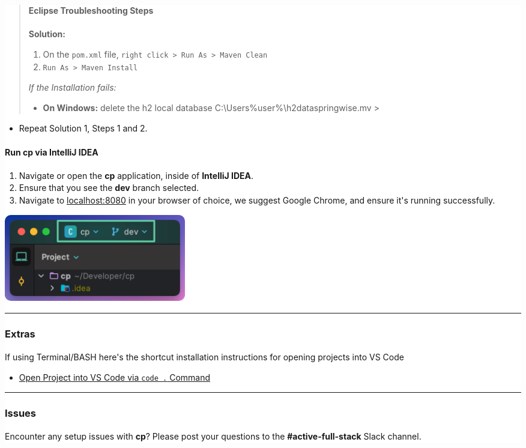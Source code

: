 > #### Eclipse Troubleshooting Steps
> **Solution:**
> 1. On the `pom.xml` file, `right click > Run As > Maven Clean`
> 2. `Run As > Maven Install`
>
> _If the Installation fails:_
> - **On Windows:** delete the h2 local database C:\Users\%user%\h2dataspringwise.mv
    >
- Repeat Solution 1, Steps 1 and 2.

#### Run cp via IntelliJ IDEA

1. Navigate or open the **cp** application, inside of **IntelliJ IDEA**.
2. Ensure that you see the **dev** branch selected.
3. Navigate to [localhost:8080](http://localhost:8080/) in your browser of choice, we suggest Google Chrome, and ensure it's running successfully.

<img style="border-radius: 10px" width="300" alt="GitHub Desktop screenshot instructions" src="../images/8_intelliJ.png">

---

### Extras

If using Terminal/BASH here's the shortcut installation instructions for opening projects into VS Code

- [Open Project into VS Code via `code .` Command](VS_CODE_PATH_INSTRUCTIONS.md)

---

### Issues

Encounter any setup issues with **cp**? Please post your questions to the **#active-full-stack** Slack channel.















